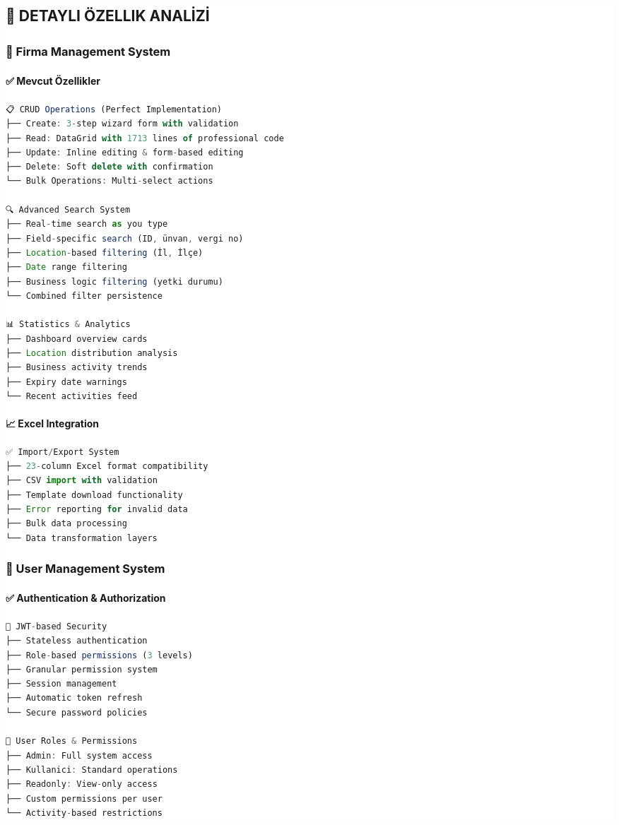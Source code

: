 
## 💎 DETAYLI ÖZELLIK ANALİZİ

### 🏢 Firma Management System

#### ✅ Mevcut Özellikler
```javascript
📋 CRUD Operations (Perfect Implementation)
├── Create: 3-step wizard form with validation
├── Read: DataGrid with 1713 lines of professional code
├── Update: Inline editing & form-based editing
├── Delete: Soft delete with confirmation
└── Bulk Operations: Multi-select actions

🔍 Advanced Search System
├── Real-time search as you type
├── Field-specific search (ID, ünvan, vergi no)
├── Location-based filtering (İl, İlçe)
├── Date range filtering
├── Business logic filtering (yetki durumu)
└── Combined filter persistence

📊 Statistics & Analytics
├── Dashboard overview cards
├── Location distribution analysis
├── Business activity trends
├── Expiry date warnings
└── Recent activities feed
```

#### 📈 Excel Integration
```javascript
✅ Import/Export System
├── 23-column Excel format compatibility
├── CSV import with validation
├── Template download functionality
├── Error reporting for invalid data
├── Bulk data processing
└── Data transformation layers
```

### 👤 User Management System

#### ✅ Authentication & Authorization
```javascript
🔐 JWT-based Security
├── Stateless authentication
├── Role-based permissions (3 levels)
├── Granular permission system
├── Session management
├── Automatic token refresh
└── Secure password policies

👥 User Roles & Permissions
├── Admin: Full system access
├── Kullanici: Standard operations
├── Readonly: View-only access
├── Custom permissions per user
└── Activity-based restrictions
```
